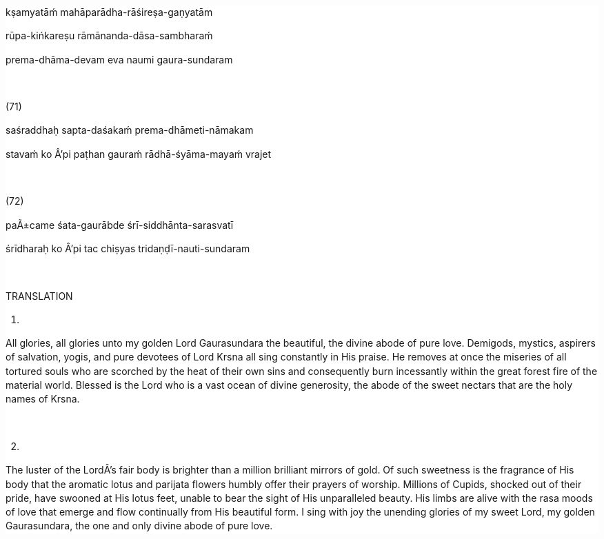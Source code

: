 
kṣamyatāḿ
mahāparādha-rāśireṣa-gaṇyatām


rūpa-kińkareṣu
rāmānanda-dāsa-sambharaḿ


prema-dhāma-devam
eva naumi gaura-sundaram


 


(71)


saśraddhaḥ
sapta-daśakaḿ prema-dhāmeti-nāmakam


stavaḿ
ko Â’pi paṭhan gauraḿ rādhā-śyāma-mayaḿ
vrajet


 


(72)


paÃ±came
śata-gaurābde śrī-siddhānta-sarasvatī


śrīdharaḥ
ko Â’pi tac chiṣyas tridaṇḍī-nauti-sundaram


 


TRANSLATION


1)
All glories, all glories unto my golden Lord Gaurasundara the beautiful, the
divine abode of pure love. Demigods, mystics, aspirers of salvation, yogis, and
pure devotees of Lord Krsna all sing constantly in His praise. He removes at
once the miseries of all tortured souls who are scorched by the heat of their
own sins and consequently burn incessantly within the great forest fire of the
material world. Blessed is the Lord who is a vast ocean of divine generosity,
the abode of the sweet nectars that are the holy names of Krsna. 


 


2)
The luster of the LordÂ’s fair body is brighter than a million brilliant mirrors
of gold. Of such sweetness is the fragrance of His body that the aromatic lotus
and parijata flowers humbly offer their prayers of worship. Millions of Cupids,
shocked out of their pride, have swooned at His lotus feet, unable to bear the
sight of His unparalleled beauty. His limbs are alive with the rasa moods of
love that emerge and flow continually from His beautiful form. I sing with joy
the unending glories of my sweet Lord, my golden Gaurasundara, the one and only
divine abode of pure love. 
